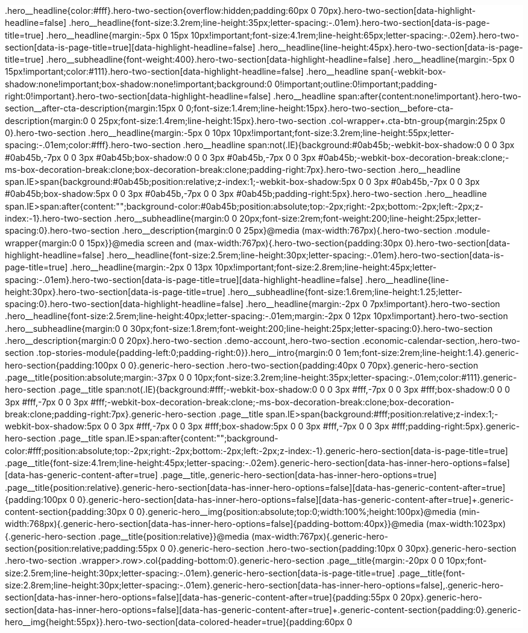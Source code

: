 .hero__headline{color:#fff}.hero-two-section{overflow:hidden;padding:60px 0 70px}.hero-two-section[data-highlight-headline=false] .hero__headline{font-size:3.2rem;line-height:35px;letter-spacing:-.01em}.hero-two-section[data-is-page-title=true] .hero__headline{margin:-5px 0 15px 10px!important;font-size:4.1rem;line-height:65px;letter-spacing:-.02em}.hero-two-section[data-is-page-title=true][data-highlight-headline=false] .hero__headline{line-height:45px}.hero-two-section[data-is-page-title=true] .hero__subheadline{font-weight:400}.hero-two-section[data-highlight-headline=false] .hero__headline{margin:-5px 0 15px!important;color:#111}.hero-two-section[data-highlight-headline=false] .hero__headline span{-webkit-box-shadow:none!important;box-shadow:none!important;background:0 0!important;outline:0!important;padding-right:0!important}.hero-two-section[data-highlight-headline=false] .hero__headline span:after{content:none!important}.hero-two-section__after-cta-description{margin:15px 0 0;font-size:1.4rem;line-height:15px}.hero-two-section__before-cta-description{margin:0 0 25px;font-size:1.4rem;line-height:15px}.hero-two-section .col-wrapper+.cta-btn-group{margin:25px 0 0}.hero-two-section .hero__headline{margin:-5px 0 10px 10px!important;font-size:3.2rem;line-height:55px;letter-spacing:-.01em;color:#fff}.hero-two-section .hero__headline span:not(.IE){background:#0ab45b;-webkit-box-shadow:0 0 0 3px #0ab45b,-7px 0 0 3px #0ab45b;box-shadow:0 0 0 3px #0ab45b,-7px 0 0 3px #0ab45b;-webkit-box-decoration-break:clone;-ms-box-decoration-break:clone;box-decoration-break:clone;padding-right:7px}.hero-two-section .hero__headline span.IE>span{background:#0ab45b;position:relative;z-index:1;-webkit-box-shadow:5px 0 0 3px #0ab45b,-7px 0 0 3px #0ab45b;box-shadow:5px 0 0 3px #0ab45b,-7px 0 0 3px #0ab45b;padding-right:5px}.hero-two-section .hero__headline span.IE>span:after{content:"";background-color:#0ab45b;position:absolute;top:-2px;right:-2px;bottom:-2px;left:-2px;z-index:-1}.hero-two-section .hero__subheadline{margin:0 0 20px;font-size:2rem;font-weight:200;line-height:25px;letter-spacing:0}.hero-two-section .hero__description{margin:0 0 25px}@media (max-width:767px){.hero-two-section .module-wrapper{margin:0 0 15px}}@media screen and (max-width:767px){.hero-two-section{padding:30px 0}.hero-two-section[data-highlight-headline=false] .hero__headline{font-size:2.5rem;line-height:30px;letter-spacing:-.01em}.hero-two-section[data-is-page-title=true] .hero__headline{margin:-2px 0 13px 10px!important;font-size:2.8rem;line-height:45px;letter-spacing:-.01em}.hero-two-section[data-is-page-title=true][data-highlight-headline=false] .hero__headline{line-height:30px}.hero-two-section[data-is-page-title=true] .hero__subheadline{font-size:1.6rem;line-height:1.25;letter-spacing:0}.hero-two-section[data-highlight-headline=false] .hero__headline{margin:-2px 0 7px!important}.hero-two-section .hero__headline{font-size:2.5rem;line-height:40px;letter-spacing:-.01em;margin:-2px 0 12px 10px!important}.hero-two-section .hero__subheadline{margin:0 0 30px;font-size:1.8rem;font-weight:200;line-height:25px;letter-spacing:0}.hero-two-section .hero__description{margin:0 0 20px}.hero-two-section .demo-account,.hero-two-section .economic-calendar-section,.hero-two-section .top-stories-module{padding-left:0;padding-right:0}}.hero__intro{margin:0 0 1em;font-size:2rem;line-height:1.4}.generic-hero-section{padding:100px 0 0}.generic-hero-section .hero-two-section{padding:40px 0 70px}.generic-hero-section .page__title{position:absolute;margin:-37px 0 0 10px;font-size:3.2rem;line-height:35px;letter-spacing:-.01em;color:#111}.generic-hero-section .page__title span:not(.IE){background:#fff;-webkit-box-shadow:0 0 0 3px #fff,-7px 0 0 3px #fff;box-shadow:0 0 0 3px #fff,-7px 0 0 3px #fff;-webkit-box-decoration-break:clone;-ms-box-decoration-break:clone;box-decoration-break:clone;padding-right:7px}.generic-hero-section .page__title span.IE>span{background:#fff;position:relative;z-index:1;-webkit-box-shadow:5px 0 0 3px #fff,-7px 0 0 3px #fff;box-shadow:5px 0 0 3px #fff,-7px 0 0 3px #fff;padding-right:5px}.generic-hero-section .page__title span.IE>span:after{content:"";background-color:#fff;position:absolute;top:-2px;right:-2px;bottom:-2px;left:-2px;z-index:-1}.generic-hero-section[data-is-page-title=true] .page__title{font-size:4.1rem;line-height:45px;letter-spacing:-.02em}.generic-hero-section[data-has-inner-hero-options=false][data-has-generic-content-after=true] .page__title,.generic-hero-section[data-has-inner-hero-options=true] .page__title{position:relative}.generic-hero-section[data-has-inner-hero-options=false][data-has-generic-content-after=true]{padding:100px 0 0}.generic-hero-section[data-has-inner-hero-options=false][data-has-generic-content-after=true]+.generic-content-section{padding:30px 0 0}.generic-hero__img{position:absolute;top:0;width:100%;height:100px}@media (min-width:768px){.generic-hero-section[data-has-inner-hero-options=false]{padding-bottom:40px}}@media (max-width:1023px){.generic-hero-section .page__title{position:relative}}@media (max-width:767px){.generic-hero-section{position:relative;padding:55px 0 0}.generic-hero-section .hero-two-section{padding:10px 0 30px}.generic-hero-section .hero-two-section .wrapper>.row>.col{padding-bottom:0}.generic-hero-section .page__title{margin:-20px 0 0 10px;font-size:2.5rem;line-height:30px;letter-spacing:-.01em}.generic-hero-section[data-is-page-title=true] .page__title{font-size:2.8rem;line-height:30px;letter-spacing:-.01em}.generic-hero-section[data-has-inner-hero-options=false],.generic-hero-section[data-has-inner-hero-options=false][data-has-generic-content-after=true]{padding:55px 0 20px}.generic-hero-section[data-has-inner-hero-options=false][data-has-generic-content-after=true]+.generic-content-section{padding:0}.generic-hero__img{height:55px}}.hero-two-section[data-colored-header=true]{padding:60px 0